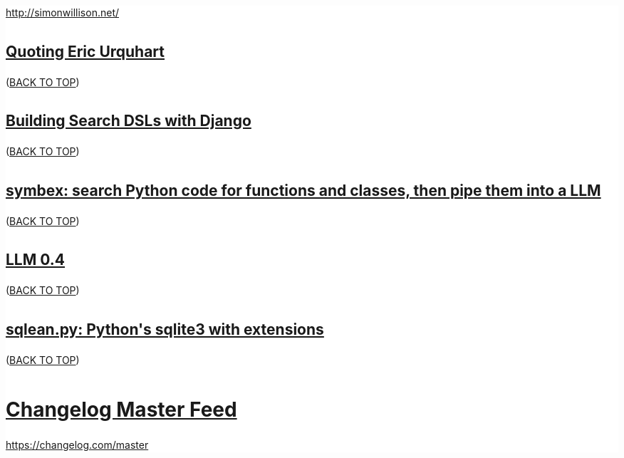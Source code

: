 http://simonwillison.net/



<a name="82c48d51194b4ae8078c234d92e6ce16" />

## [Quoting Eric Urquhart](http://simonwillison.net/2023/Jun/22/eric-urquhart/#atom-everything)

 ([BACK TO TOP](#toc_82c48d51194b4ae8078c234d92e6ce16))


<a name="1e424074a4c9d3948c5a64647a570cb0" />

## [Building Search DSLs with Django](http://simonwillison.net/2023/Jun/19/building-search-dsls-with-django/#atom-everything)

 ([BACK TO TOP](#toc_1e424074a4c9d3948c5a64647a570cb0))


<a name="2f9de6821d162529460d45c9d186db06" />

## [symbex: search Python code for functions and classes, then pipe them into a LLM](http://simonwillison.net/2023/Jun/18/symbex/#atom-everything)

 ([BACK TO TOP](#toc_2f9de6821d162529460d45c9d186db06))


<a name="99000131610af028ee2b655fb1493959" />

## [LLM 0.4](http://simonwillison.net/2023/Jun/17/llm/#atom-everything)

 ([BACK TO TOP](#toc_99000131610af028ee2b655fb1493959))


<a name="6244393da3c5e92097f20a00bb02c7e4" />

## [sqlean.py: Python&#39;s sqlite3 with extensions](http://simonwillison.net/2023/Jun/17/sqleanpy/#atom-everything)

 ([BACK TO TOP](#toc_6244393da3c5e92097f20a00bb02c7e4))



<a name="0e4adecec0bce323f97dc2bcd1745be5" />

# [Changelog Master Feed](https://changelog.com/master)

https://changelog.com/master



<a name="e680f86102b45f1ce6bad05d6c6ce72a" />
